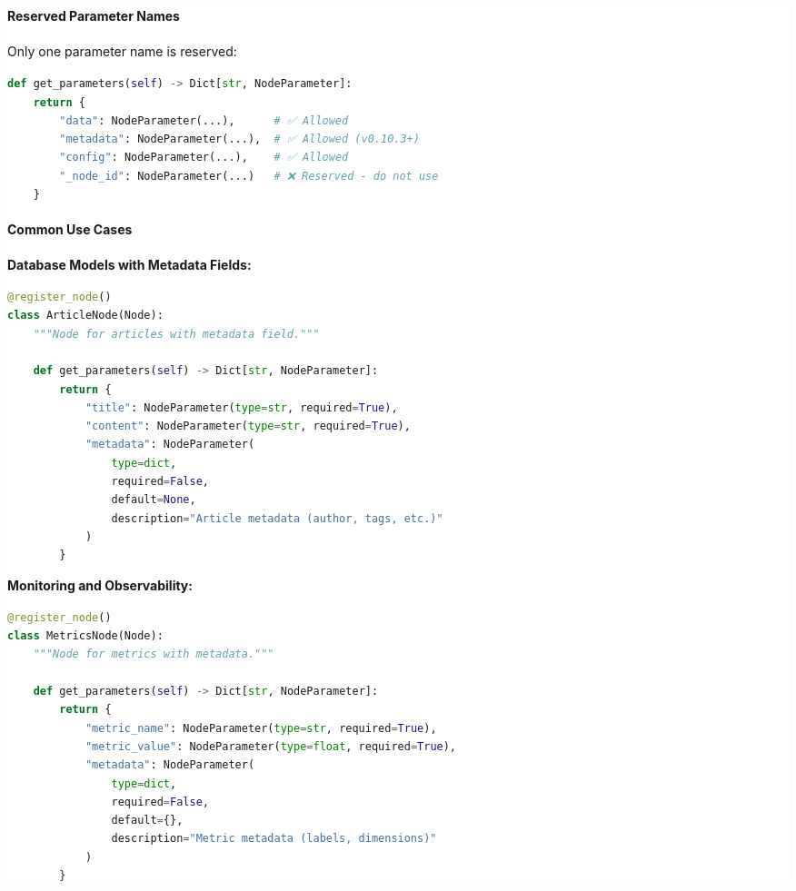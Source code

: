 #### Reserved Parameter Names

Only one parameter name is reserved:

```python
def get_parameters(self) -> Dict[str, NodeParameter]:
    return {
        "data": NodeParameter(...),      # ✅ Allowed
        "metadata": NodeParameter(...),  # ✅ Allowed (v0.10.3+)
        "config": NodeParameter(...),    # ✅ Allowed
        "_node_id": NodeParameter(...)   # ❌ Reserved - do not use
    }
```

#### Common Use Cases

**Database Models with Metadata Fields:**
```python
@register_node()
class ArticleNode(Node):
    """Node for articles with metadata field."""

    def get_parameters(self) -> Dict[str, NodeParameter]:
        return {
            "title": NodeParameter(type=str, required=True),
            "content": NodeParameter(type=str, required=True),
            "metadata": NodeParameter(
                type=dict,
                required=False,
                default=None,
                description="Article metadata (author, tags, etc.)"
            )
        }
```

**Monitoring and Observability:**
```python
@register_node()
class MetricsNode(Node):
    """Node for metrics with metadata."""

    def get_parameters(self) -> Dict[str, NodeParameter]:
        return {
            "metric_name": NodeParameter(type=str, required=True),
            "metric_value": NodeParameter(type=float, required=True),
            "metadata": NodeParameter(
                type=dict,
                required=False,
                default={},
                description="Metric metadata (labels, dimensions)"
            )
        }
```
